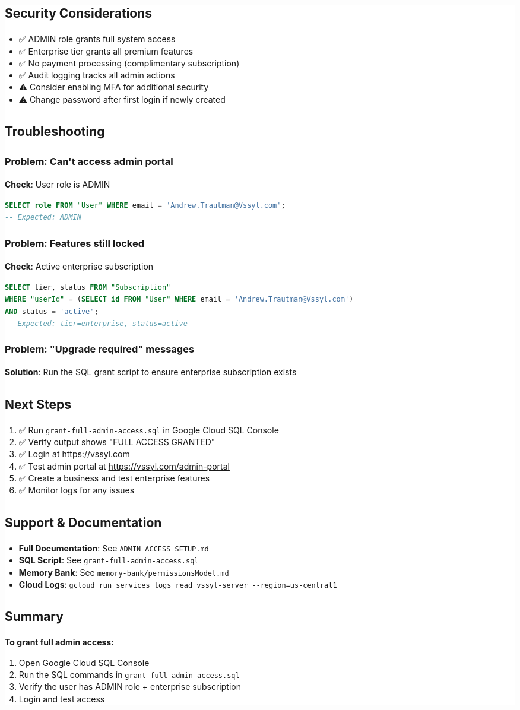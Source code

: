 ## Security Considerations

- ✅ ADMIN role grants full system access
- ✅ Enterprise tier grants all premium features
- ✅ No payment processing (complimentary subscription)
- ✅ Audit logging tracks all admin actions
- ⚠️ Consider enabling MFA for additional security
- ⚠️ Change password after first login if newly created

## Troubleshooting

### Problem: Can't access admin portal
**Check**: User role is ADMIN
```sql
SELECT role FROM "User" WHERE email = 'Andrew.Trautman@Vssyl.com';
-- Expected: ADMIN
```

### Problem: Features still locked
**Check**: Active enterprise subscription
```sql
SELECT tier, status FROM "Subscription" 
WHERE "userId" = (SELECT id FROM "User" WHERE email = 'Andrew.Trautman@Vssyl.com')
AND status = 'active';
-- Expected: tier=enterprise, status=active
```

### Problem: "Upgrade required" messages
**Solution**: Run the SQL grant script to ensure enterprise subscription exists

## Next Steps

1. ✅ Run `grant-full-admin-access.sql` in Google Cloud SQL Console
2. ✅ Verify output shows "FULL ACCESS GRANTED"
3. ✅ Login at https://vssyl.com
4. ✅ Test admin portal at https://vssyl.com/admin-portal
5. ✅ Create a business and test enterprise features
6. ✅ Monitor logs for any issues

## Support & Documentation

- **Full Documentation**: See `ADMIN_ACCESS_SETUP.md`
- **SQL Script**: See `grant-full-admin-access.sql`
- **Memory Bank**: See `memory-bank/permissionsModel.md`
- **Cloud Logs**: `gcloud run services logs read vssyl-server --region=us-central1`

## Summary

**To grant full admin access:**
1. Open Google Cloud SQL Console
2. Run the SQL commands in `grant-full-admin-access.sql`
3. Verify the user has ADMIN role + enterprise subscription
4. Login and test access
